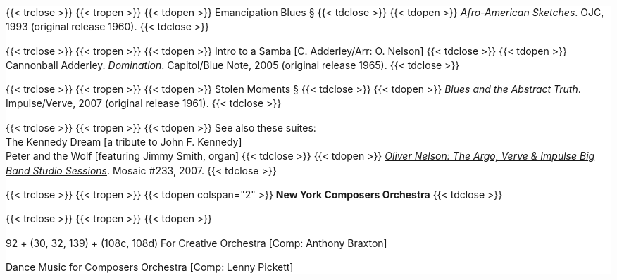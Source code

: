 {{< trclose >}}
{{< tropen >}}
{{< tdopen >}}
Emancipation Blues §
{{< tdclose >}}
{{< tdopen >}}
_Afro-American Sketches_. OJC, 1993 (original release 1960).
{{< tdclose >}}

{{< trclose >}}
{{< tropen >}}
{{< tdopen >}}
Intro to a Samba \[C. Adderley/Arr: O. Nelson\]
{{< tdclose >}}
{{< tdopen >}}
Cannonball Adderley. _Domination_. Capitol/Blue Note, 2005 (original release 1965).
{{< tdclose >}}

{{< trclose >}}
{{< tropen >}}
{{< tdopen >}}
Stolen Moments §
{{< tdclose >}}
{{< tdopen >}}
_Blues and the Abstract Truth_. Impulse/Verve, 2007 (original release 1961).
{{< tdclose >}}

{{< trclose >}}
{{< tropen >}}
{{< tdopen >}}
See also these suites:  
The Kennedy Dream \[a tribute to John F. Kennedy\]  
Peter and the Wolf \[featuring Jimmy Smith, organ\]
{{< tdclose >}}
{{< tdopen >}}
[_Oliver Nelson: The Argo, Verve & Impulse Big Band Studio Sessions_](https://www.allaboutjazz.com/oliver-nelson-the-argo-verve-and-impulse-big-band-studio-sessions-oliver-nelson-mosaic-records-review-by-andrew-velez.php). Mosaic #233, 2007.
{{< tdclose >}}

{{< trclose >}}
{{< tropen >}}
{{< tdopen colspan="2" >}}
**New York Composers Orchestra**
{{< tdclose >}}

{{< trclose >}}
{{< tropen >}}
{{< tdopen >}}


92 + (30, 32, 139) + (108c, 108d) For Creative Orchestra \[Comp: Anthony Braxton\]

Dance Music for Composers Orchestra \[Comp: Lenny Pickett\]
